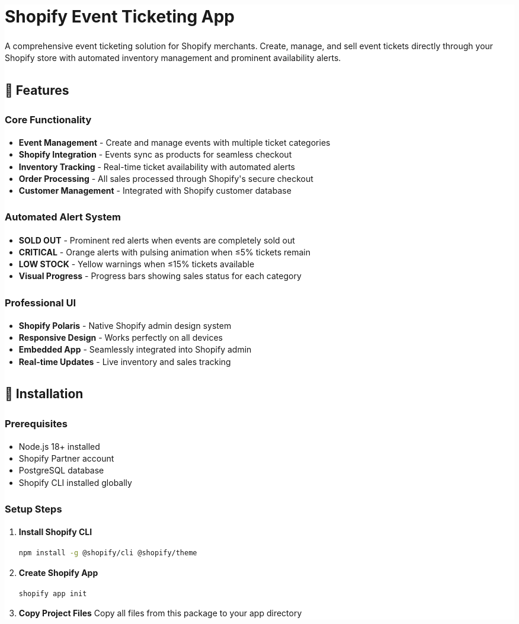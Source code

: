 # Shopify Event Ticketing App

A comprehensive event ticketing solution for Shopify merchants. Create, manage, and sell event tickets directly through your Shopify store with automated inventory management and prominent availability alerts.

## 🎫 Features

### Core Functionality
- **Event Management** - Create and manage events with multiple ticket categories
- **Shopify Integration** - Events sync as products for seamless checkout
- **Inventory Tracking** - Real-time ticket availability with automated alerts
- **Order Processing** - All sales processed through Shopify's secure checkout
- **Customer Management** - Integrated with Shopify customer database

### Automated Alert System
- **SOLD OUT** - Prominent red alerts when events are completely sold out
- **CRITICAL** - Orange alerts with pulsing animation when ≤5% tickets remain
- **LOW STOCK** - Yellow warnings when ≤15% tickets available
- **Visual Progress** - Progress bars showing sales status for each category

### Professional UI
- **Shopify Polaris** - Native Shopify admin design system
- **Responsive Design** - Works perfectly on all devices
- **Embedded App** - Seamlessly integrated into Shopify admin
- **Real-time Updates** - Live inventory and sales tracking

## 🚀 Installation

### Prerequisites
- Node.js 18+ installed
- Shopify Partner account
- PostgreSQL database
- Shopify CLI installed globally

### Setup Steps

1. **Install Shopify CLI**
   ```bash
   npm install -g @shopify/cli @shopify/theme
   ```

2. **Create Shopify App**
   ```bash
   shopify app init
   ```

3. **Copy Project Files**
   Copy all files from this package to your app directory
